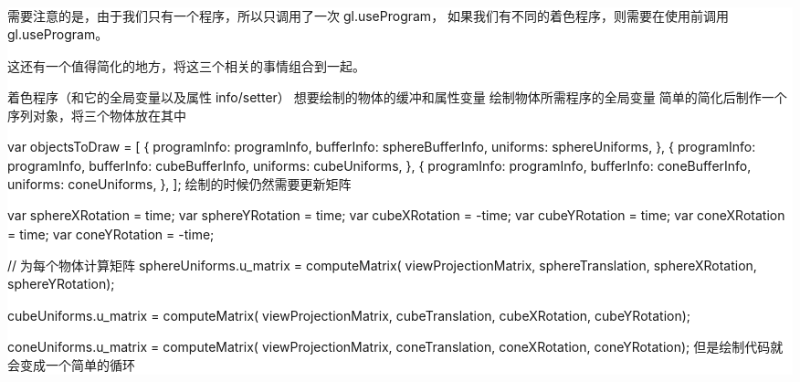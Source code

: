  需要注意的是，由于我们只有一个程序，所以只调用了一次 gl.useProgram， 如果我们有不同的着色程序，则需要在使用前调用 gl.useProgram。

这还有一个值得简化的地方，将这三个相关的事情组合到一起。

着色程序（和它的全局变量以及属性 info/setter）
想要绘制的物体的缓冲和属性变量
绘制物体所需程序的全局变量
简单的简化后制作一个序列对象，将三个物体放在其中

var objectsToDraw = [
  {
    programInfo: programInfo,
    bufferInfo: sphereBufferInfo,
    uniforms: sphereUniforms,
  },
  {
    programInfo: programInfo,
    bufferInfo: cubeBufferInfo,
    uniforms: cubeUniforms,
  },
  {
    programInfo: programInfo,
    bufferInfo: coneBufferInfo,
    uniforms: coneUniforms,
  },
];
绘制的时候仍然需要更新矩阵

var sphereXRotation =  time;
var sphereYRotation =  time;
var cubeXRotation   = -time;
var cubeYRotation   =  time;
var coneXRotation   =  time;
var coneYRotation   = -time;
 
// 为每个物体计算矩阵
sphereUniforms.u_matrix = computeMatrix(
    viewProjectionMatrix,
    sphereTranslation,
    sphereXRotation,
    sphereYRotation);
 
cubeUniforms.u_matrix = computeMatrix(
    viewProjectionMatrix,
    cubeTranslation,
    cubeXRotation,
    cubeYRotation);
 
coneUniforms.u_matrix = computeMatrix(
    viewProjectionMatrix,
    coneTranslation,
    coneXRotation,
    coneYRotation);
但是绘制代码就会变成一个简单的循环
